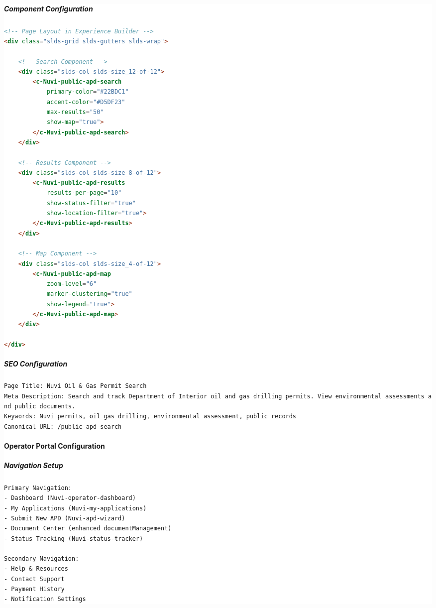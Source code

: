 ##### Component Configuration
```html
<!-- Page Layout in Experience Builder -->
<div class="slds-grid slds-gutters slds-wrap">
    
    <!-- Search Component -->
    <div class="slds-col slds-size_12-of-12">
        <c-Nuvi-public-apd-search
            primary-color="#22BDC1"
            accent-color="#D5DF23"
            max-results="50"
            show-map="true">
        </c-Nuvi-public-apd-search>
    </div>
    
    <!-- Results Component -->  
    <div class="slds-col slds-size_8-of-12">
        <c-Nuvi-public-apd-results
            results-per-page="10"
            show-status-filter="true"
            show-location-filter="true">
        </c-Nuvi-public-apd-results>
    </div>
    
    <!-- Map Component -->
    <div class="slds-col slds-size_4-of-12">
        <c-Nuvi-public-apd-map
            zoom-level="6"
            marker-clustering="true"
            show-legend="true">
        </c-Nuvi-public-apd-map>
    </div>
    
</div>
```

##### SEO Configuration
```
Page Title: Nuvi Oil & Gas Permit Search
Meta Description: Search and track Department of Interior oil and gas drilling permits. View environmental assessments and public documents.
Keywords: Nuvi permits, oil gas drilling, environmental assessment, public records
Canonical URL: /public-apd-search
```

#### Operator Portal Configuration

##### Navigation Setup
```
Primary Navigation:
- Dashboard (Nuvi-operator-dashboard)
- My Applications (Nuvi-my-applications) 
- Submit New APD (Nuvi-apd-wizard)
- Document Center (enhanced documentManagement)
- Status Tracking (Nuvi-status-tracker)

Secondary Navigation:
- Help & Resources
- Contact Support
- Payment History
- Notification Settings
```
